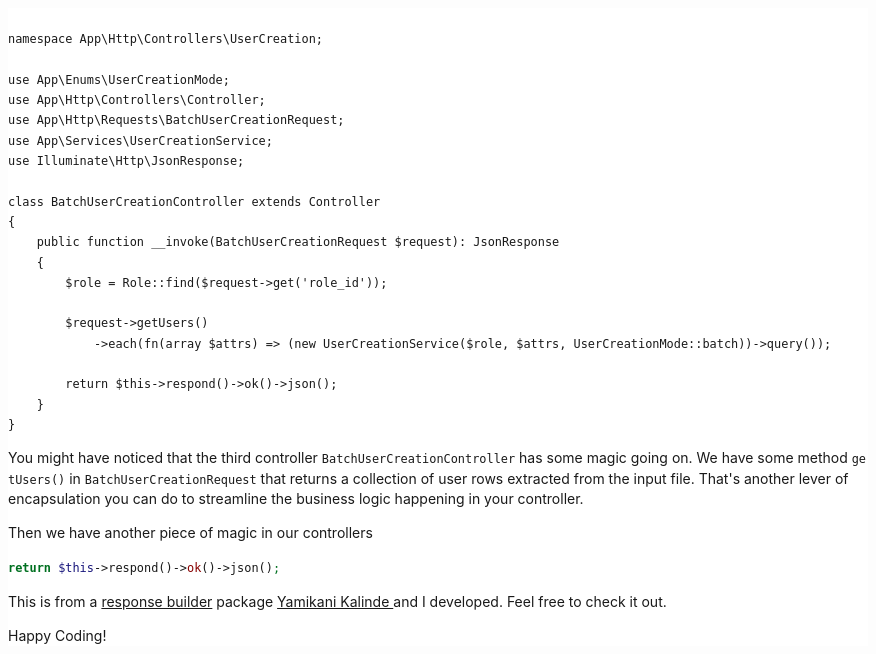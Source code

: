 ```php[app/Http/Controllers/UserCreation/BatchUserCreationController.php]

namespace App\Http\Controllers\UserCreation;

use App\Enums\UserCreationMode;
use App\Http\Controllers\Controller;
use App\Http\Requests\BatchUserCreationRequest;
use App\Services\UserCreationService;
use Illuminate\Http\JsonResponse;

class BatchUserCreationController extends Controller
{
    public function __invoke(BatchUserCreationRequest $request): JsonResponse
    {
        $role = Role::find($request->get('role_id'));
        
        $request->getUsers()
            ->each(fn(array $attrs) => (new UserCreationService($role, $attrs, UserCreationMode::batch))->query());
        
        return $this->respond()->ok()->json();
    }
}
```
You might have noticed that the third controller `BatchUserCreationController` has some magic going on. We have some 
method `getUsers()` in `BatchUserCreationRequest` that returns a collection of user rows extracted from the input file.
That's another lever of encapsulation you can do to streamline the business logic happening in your controller. 

Then we have another piece of magic in our controllers
```php
return $this->respond()->ok()->json();
```
This is from a [response builder](https://packagist.org/packages/bluecloud/response-builder) package 
[Yamikani Kalinde ](https://github.com/ykalinde) and I developed. Feel free to
check it out.

Happy Coding!


